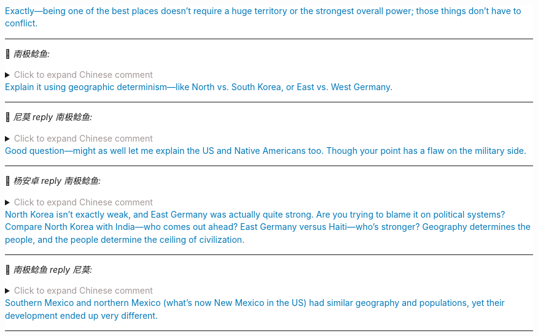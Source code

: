 <div style="color: #0077b8;">
Exactly—being one of the best places doesn’t require a huge territory or the strongest overall power; those things don’t have to conflict.
</div>

---

👤 *南极鲶鱼:*  
<details><summary><span style="cursor:pointer; color: #a19696">
Click to expand Chinese comment</span>
</summary></details>

<div style="color: #0077b8;">
Explain it using geographic determinism—like North vs. South Korea, or East vs. West Germany.
</div>

---

👤 *尼莫 reply 南极鲶鱼:*  
<details><summary><span style="cursor:pointer; color: #a19696">
Click to expand Chinese comment</span>
</summary></details>

<div style="color: #0077b8;">
Good question—might as well let me explain the US and Native Americans too. Though your point has a flaw on the military side.
</div>

---

👤 *杨安卓 reply 南极鲶鱼:*  
<details><summary><span style="cursor:pointer; color: #a19696">
Click to expand Chinese comment</span>
</summary></details>

<div style="color: #0077b8;">
North Korea isn’t exactly weak, and East Germany was actually quite strong. Are you trying to blame it on political systems? Compare North Korea with India—who comes out ahead? East Germany versus Haiti—who’s stronger? Geography determines the people, and the people determine the ceiling of civilization.
</div>

---

👤 *南极鲶鱼 reply 尼莫:*  
<details><summary><span style="cursor:pointer; color: #a19696">
Click to expand Chinese comment</span>
</summary></details>

<div style="color: #0077b8;">
Southern Mexico and northern Mexico (what’s now New Mexico in the US) had similar geography and populations, yet their development ended up very different.
</div>

---
